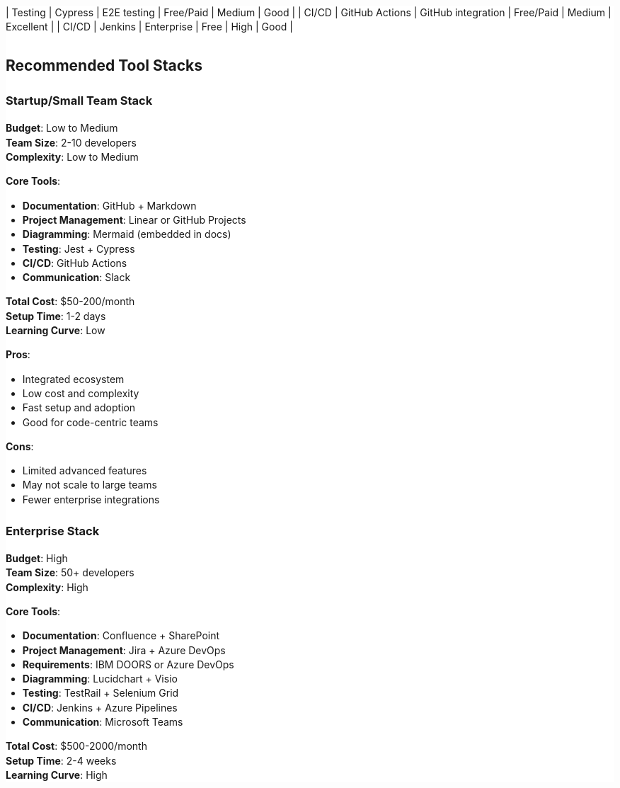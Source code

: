 | Testing | Cypress | E2E testing | Free/Paid | Medium | Good |
| CI/CD | GitHub Actions | GitHub integration | Free/Paid | Medium | Excellent |
| CI/CD | Jenkins | Enterprise | Free | High | Good |

## Recommended Tool Stacks

### Startup/Small Team Stack
**Budget**: Low to Medium  
**Team Size**: 2-10 developers  
**Complexity**: Low to Medium

**Core Tools**:
- **Documentation**: GitHub + Markdown
- **Project Management**: Linear or GitHub Projects
- **Diagramming**: Mermaid (embedded in docs)
- **Testing**: Jest + Cypress
- **CI/CD**: GitHub Actions
- **Communication**: Slack

**Total Cost**: $50-200/month  
**Setup Time**: 1-2 days  
**Learning Curve**: Low

**Pros**:
- Integrated ecosystem
- Low cost and complexity
- Fast setup and adoption
- Good for code-centric teams

**Cons**:
- Limited advanced features
- May not scale to large teams
- Fewer enterprise integrations

### Enterprise Stack
**Budget**: High  
**Team Size**: 50+ developers  
**Complexity**: High

**Core Tools**:
- **Documentation**: Confluence + SharePoint
- **Project Management**: Jira + Azure DevOps
- **Requirements**: IBM DOORS or Azure DevOps
- **Diagramming**: Lucidchart + Visio
- **Testing**: TestRail + Selenium Grid
- **CI/CD**: Jenkins + Azure Pipelines
- **Communication**: Microsoft Teams

**Total Cost**: $500-2000/month  
**Setup Time**: 2-4 weeks  
**Learning Curve**: High
